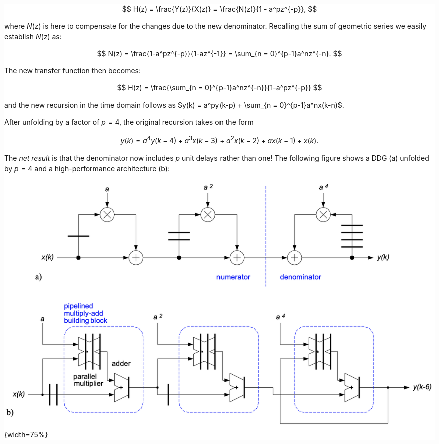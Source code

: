 $$
H(z) = \frac{Y(z)}{X(z)} = \frac{N(z)}{1 - a^pz^{-p}},
$$

where $N(z)$ is here to compensate for the changes due to the new denominator. Recalling the sum of geometric series we easily establish $N(z)$ as:

$$
N(z) = \frac{1-a^pz^{-p}}{1-az^{-1}} = \sum_{n = 0}^{p-1}a^nz^{-n}.
$$

The new transfer function then becomes:

$$
H(z) = \frac{\sum_{n = 0}^{p-1}a^nz^{-n}}{1-a^pz^{-p}}
$$

and the new recursion in the time domain follows as $y(k) = a^py(k-p) + \sum_{n = 0}^{p-1}a^nx(k-n)$.

After unfolding by a factor of $p = 4$, the original recursion takes on the form

$$
y(k) = a^4y(k-4) + a^3x(k-3) + a^2x(k-2) + ax(k-1) + x(k).
$$

The _net result_ is that the denominator now includes $p$ unit delays rather than one! The following figure shows a DDG (a) unfolded by $p = 4$ and a high-performance architecture (b):

![](./Figures/VLSI1_Fig11-3.PNG){width=75%}
